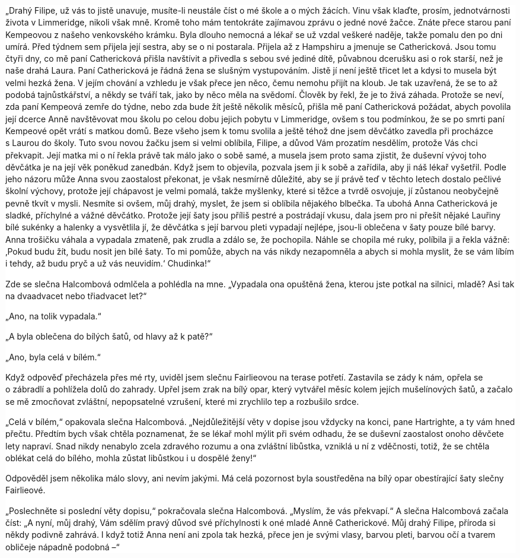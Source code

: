 „Drahý Filipe, už vás to jistě unavuje, musíte-li neustále číst o mé škole a o mých žácích. Vinu však klaďte, prosím, jednotvárnosti života v Limmeridge, nikoli však mně. Kromě toho mám tentokráte zajímavou zprávu o jedné nové žačce. Znáte přece starou paní Kempeovou z našeho venkovského krámku. Byla dlouho nemocná a lékař se už vzdal veškeré naděje, takže pomalu den po dni umírá. Před týdnem sem přijela její sestra, aby se o ni postarala. Přijela až z Hampshiru a jmenuje se Cathericková. Jsou tomu čtyři dny, co mě paní Cathericková přišla navštívit a přivedla s sebou své jediné dítě, půvabnou dcerušku asi o rok starší, než je naše drahá Laura. Paní Cathericková je řádná žena se slušným vystupováním. Jistě jí není ještě třicet let a kdysi to musela být velmi hezká žena. V jejím chování a vzhledu je však přece jen něco, čemu nemohu přijít na kloub. Je tak uzavřená, že se to až podobá tajnůstkářství, a někdy se tváří tak, jako by něco měla na svědomí. Člověk by řekl, že je to živá záhada. Protože se neví, zda paní Kempeová zemře do týdne, nebo zda bude žít ještě několik měsíců, přišla mě paní Cathericková požádat, abych povolila její dcerce Anně navštěvovat mou školu po celou dobu jejich pobytu v Limmeridge, ovšem s tou podmínkou, že se po smrti paní Kempeové opět vrátí s matkou domů. Beze všeho jsem k tomu svolila a ještě téhož dne jsem děvčátko zavedla při procházce s Laurou do školy. Tuto svou novou žačku jsem si velmi oblíbila, Filipe, a důvod Vám prozatím nesdělím, protože Vás chci překvapit. Její matka mi o ní řekla právě tak málo jako o sobě samé, a musela jsem proto sama zjistit, že duševní vývoj toho děvčátka je na její věk poněkud zanedbán. Když jsem to objevila, pozvala jsem ji k sobě a zařídila, aby ji náš lékař vyšetřil. Podle jeho názoru může Anna svou zaostalost překonat, je však nesmírně důležité, aby se jí právě teď v těchto letech dostalo pečlivé školní výchovy, protože její chápavost je velmi pomalá, takže myšlenky, které si těžce a tvrdě osvojuje, jí zůstanou neobyčejně pevně tkvít v mysli. Nesmíte si ovšem, můj drahý, myslet, že jsem si oblíbila nějakého blbečka. Ta ubohá Anna Cathericková je sladké, příchylné a vážné děvčátko. Protože její šaty jsou příliš pestré a postrádají vkusu, dala jsem pro ni přešít nějaké Lauřiny bílé sukénky a halenky a vysvětlila jí, že děvčátka s její barvou pleti vypadají nejlépe, jsou-li oblečena v šaty pouze bílé barvy. Anna trošičku váhala a vypadala zmateně, pak zrudla a zdálo se, že pochopila. Náhle se chopila mé ruky, políbila ji a řekla vážně: ‚Pokud budu žít, budu nosit jen bílé šaty. To mi pomůže, abych na vás nikdy nezapomněla a abych si mohla myslit, že se vám líbím i tehdy, až budu pryč a už vás neuvidím.‘ Chudinka!“

Zde se slečna Halcombová odmlčela a pohlédla na mne. „Vypadala ona opuštěná žena, kterou jste potkal na silnici, mladě? Asi tak na dvaadvacet nebo třiadvacet let?“

„Ano, na tolik vypadala.“

„A byla oblečena do bílých šatů, od hlavy až k patě?“

„Ano, byla celá v bílém.“

Když odpověď přecházela přes mé rty, uviděl jsem slečnu Fair­lieovou na terase potřetí. Zastavila se zády k nám, opřela se o zábradlí a pohlížela dolů do zahrady. Upřel jsem zrak na bílý opar, který vytvářel měsíc kolem jejích mušelínových šatů, a začalo se mě zmocňovat zvláštní, nepopsatelné vzrušení, které mi zrychlilo tep a rozbušilo srdce.

„Celá v bílém,“ opakovala slečna Halcombová. „Nejdůležitější věty v dopise jsou vždycky na konci, pane Hartrighte, a ty vám hned přečtu. Předtím bych však chtěla poznamenat, že se lékař mohl mýlit při svém odhadu, že se duševní zaostalost onoho děvčete lety napraví. Snad nikdy nenabylo zcela zdravého rozumu a ona zvláštní libůstka, vzniklá u ní z vděčnosti, totiž, že se chtěla oblékat celá do bílého, mohla zůstat libůstkou i u dospělé ženy!“

Odpověděl jsem několika málo slovy, ani nevím jakými. Má celá pozornost byla soustředěna na bílý opar obestírající šaty slečny Fairlieové.

„Poslechněte si poslední věty dopisu,“ pokračovala slečna Hal­combová. „Myslím, že vás překvapí.“ A slečna Halcombová začala číst: „A nyní, můj drahý, Vám sdělím pravý důvod své příchylnosti k oné mladé Anně Catherickové. Můj drahý Filipe, příroda si někdy podivně zahrává. I když totiž Anna není ani zpola tak hezká, přece jen je svými vlasy, barvou pleti, barvou očí a tvarem obličeje nápadně podobná –“
